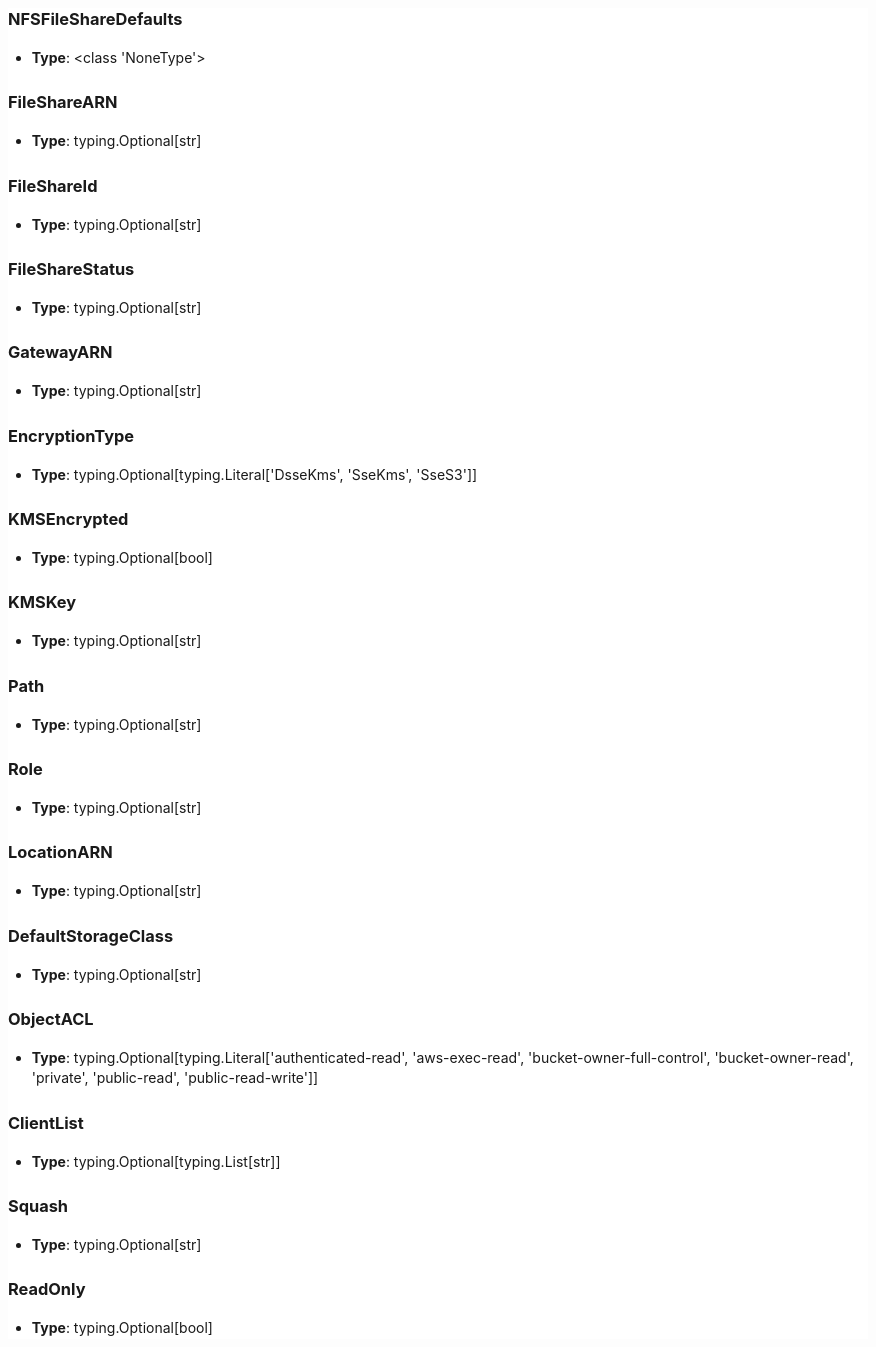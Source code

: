 ### NFSFileShareDefaults
- **Type**: <class 'NoneType'>

### FileShareARN
- **Type**: typing.Optional[str]

### FileShareId
- **Type**: typing.Optional[str]

### FileShareStatus
- **Type**: typing.Optional[str]

### GatewayARN
- **Type**: typing.Optional[str]

### EncryptionType
- **Type**: typing.Optional[typing.Literal['DsseKms', 'SseKms', 'SseS3']]

### KMSEncrypted
- **Type**: typing.Optional[bool]

### KMSKey
- **Type**: typing.Optional[str]

### Path
- **Type**: typing.Optional[str]

### Role
- **Type**: typing.Optional[str]

### LocationARN
- **Type**: typing.Optional[str]

### DefaultStorageClass
- **Type**: typing.Optional[str]

### ObjectACL
- **Type**: typing.Optional[typing.Literal['authenticated-read', 'aws-exec-read', 'bucket-owner-full-control', 'bucket-owner-read', 'private', 'public-read', 'public-read-write']]

### ClientList
- **Type**: typing.Optional[typing.List[str]]

### Squash
- **Type**: typing.Optional[str]

### ReadOnly
- **Type**: typing.Optional[bool]
